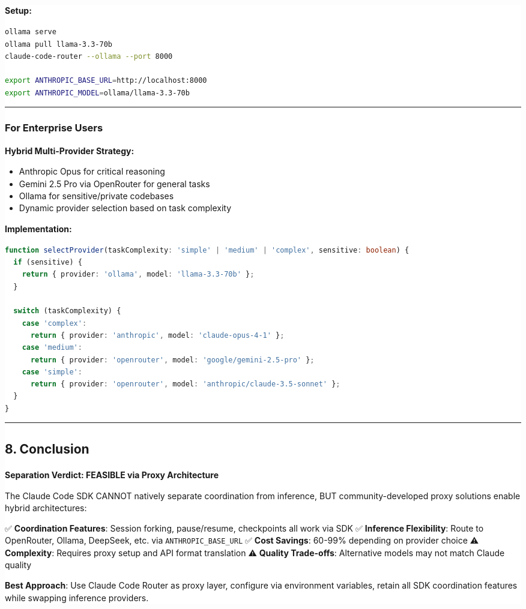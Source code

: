**Setup:**
```bash
ollama serve
ollama pull llama-3.3-70b
claude-code-router --ollama --port 8000

export ANTHROPIC_BASE_URL=http://localhost:8000
export ANTHROPIC_MODEL=ollama/llama-3.3-70b
```

---

### For Enterprise Users

**Hybrid Multi-Provider Strategy:**
- Anthropic Opus for critical reasoning
- Gemini 2.5 Pro via OpenRouter for general tasks
- Ollama for sensitive/private codebases
- Dynamic provider selection based on task complexity

**Implementation:**
```typescript
function selectProvider(taskComplexity: 'simple' | 'medium' | 'complex', sensitive: boolean) {
  if (sensitive) {
    return { provider: 'ollama', model: 'llama-3.3-70b' };
  }

  switch (taskComplexity) {
    case 'complex':
      return { provider: 'anthropic', model: 'claude-opus-4-1' };
    case 'medium':
      return { provider: 'openrouter', model: 'google/gemini-2.5-pro' };
    case 'simple':
      return { provider: 'openrouter', model: 'anthropic/claude-3.5-sonnet' };
  }
}
```

---

## 8. Conclusion

**Separation Verdict: FEASIBLE via Proxy Architecture**

The Claude Code SDK CANNOT natively separate coordination from inference, BUT community-developed proxy solutions enable hybrid architectures:

✅ **Coordination Features**: Session forking, pause/resume, checkpoints all work via SDK
✅ **Inference Flexibility**: Route to OpenRouter, Ollama, DeepSeek, etc. via `ANTHROPIC_BASE_URL`
✅ **Cost Savings**: 60-99% depending on provider choice
⚠️ **Complexity**: Requires proxy setup and API format translation
⚠️ **Quality Trade-offs**: Alternative models may not match Claude quality

**Best Approach**: Use Claude Code Router as proxy layer, configure via environment variables, retain all SDK coordination features while swapping inference providers.
